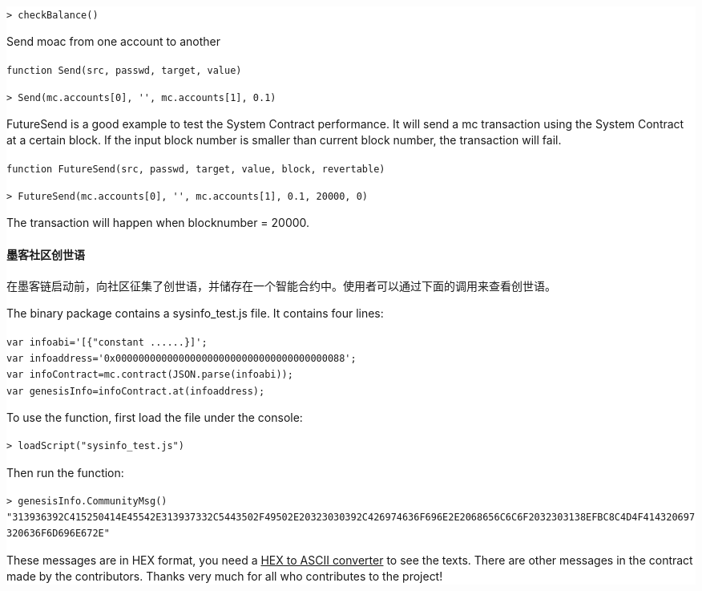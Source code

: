 	> checkBalance()

Send moac from one account to another

`function Send(src, passwd, target, value)`


	> Send(mc.accounts[0], '', mc.accounts[1], 0.1)

FutureSend is a good example to test the System Contract
performance. It will send a mc transaction using the 
System Contract at a certain block. If the input block
number is smaller than current block number, the transaction
will fail.

`function FutureSend(src, passwd, target, value, block, revertable)`

	> FutureSend(mc.accounts[0], '', mc.accounts[1], 0.1, 20000, 0)

The transaction will happen when blocknumber = 20000.

#### 墨客社区创世语

在墨客链启动前，向社区征集了创世语，并储存在一个智能合约中。使用者可以通过下面的调用来查看创世语。

The binary package contains a sysinfo_test.js file. It contains four lines:

	var infoabi='[{"constant ......}]';
	var infoaddress='0x0000000000000000000000000000000000000088';
	var infoContract=mc.contract(JSON.parse(infoabi));
	var genesisInfo=infoContract.at(infoaddress);

To use the function, first load the file under the console:

	> loadScript("sysinfo_test.js")

Then run the function:
	
	> genesisInfo.CommunityMsg()
	"313936392C415250414E45542E313937332C5443502F49502E20323030392C426974636F696E2E2068656C6C6F2032303138EFBC8C4D4F414320697320636F6D696E672E"

These messages are in HEX format, you need a [HEX to ASCII converter](https://www.rapidtables.com/convert/number/hex-to-ascii.html) to see the texts.
There are other messages in the contract made by the contributors. 
Thanks very much for all who contributes to the project!
